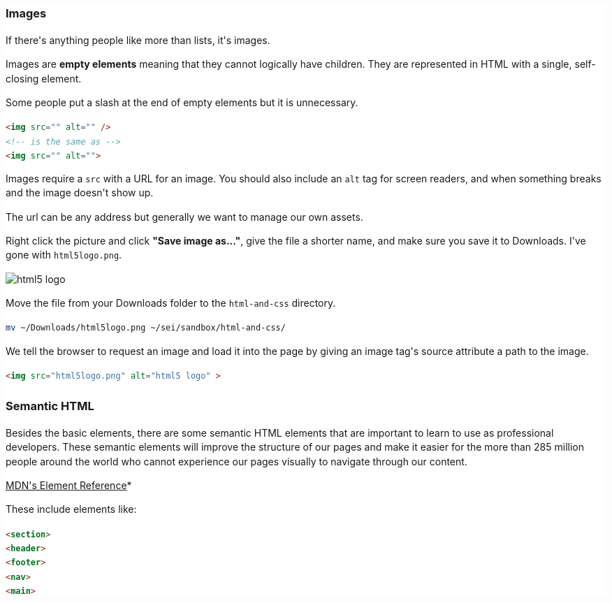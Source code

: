 ### Images

If there's anything people like more than lists, it's images.

Images are **empty elements** meaning that they cannot logically have children.
They are represented in HTML with a single, self-closing element.

Some people put a slash at the end of empty elements but it is unnecessary.

```html
<img src="" alt="" />
<!-- is the same as -->
<img src="" alt="">
```

Images require a `src` with a URL for an image.  You should also include an
`alt` tag for screen readers, and when something breaks and the image doesn't
show up.

The url can be any address but generally we want to manage our own assets.

Right click the picture and click **"Save image as..."**, give the file a
shorter name, and make sure you save it to Downloads. I've gone with
`html5logo.png`.

<img src="https://upload.wikimedia.org/wikipedia/commons/thumb/6/61/HTML5_logo_and_wordmark.svg/1024px-HTML5_logo_and_wordmark.svg.png" alt="html5 logo" width="300" />

Move the file from your Downloads folder to the `html-and-css` directory.

```bash
mv ~/Downloads/html5logo.png ~/sei/sandbox/html-and-css/
```

We tell the browser to request an image and load it into the page by giving an
image tag's source attribute a path to the image.

```html
<img src="html5logo.png" alt="html5 logo" >
```

### Semantic HTML

Besides the basic elements, there are some semantic HTML elements that are important to learn to use as professional developers.  These semantic elements will improve the structure of our pages and make it easier for the more than 285 million people around the world who cannot experience our pages visually to navigate through our content.

[MDN's Element Reference](https://developer.mozilla.org/en-US/docs/Web/HTML/Element)*

These include elements like:
```html
<section>
<header>
<footer>
<nav>
<main>

```
